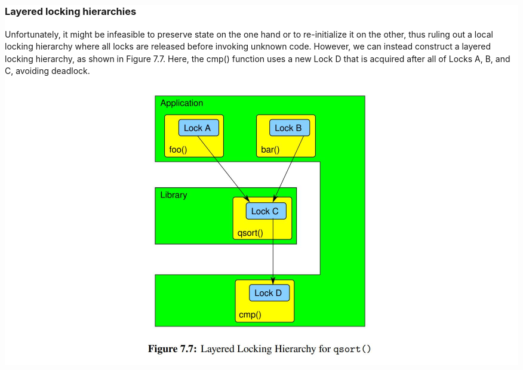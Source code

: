 

### Layered locking hierarchies

Unfortunately, it might be infeasible to preserve state on the one hand or to re-initialize it on the other, thus ruling out a local locking hierarchy where all locks are released before invoking unknown code. However, we can instead construct a layered locking hierarchy, as shown in Figure 7.7. Here, the cmp() function uses a new Lock D that is acquired after all of Locks A, B, and C, avoiding deadlock.

<div>			
    <center>	<!--将图片和文字居中-->
    <img src="media/layeredlocking.jpg"
         alt="无法显示图片"
         style="zoom:50%"/>
    <br>		<!--换行-->
    </center>
</div>

